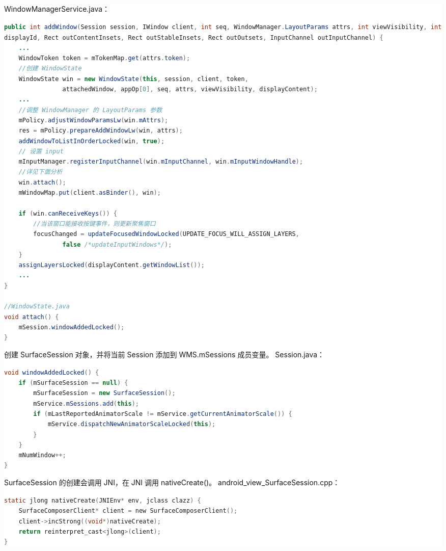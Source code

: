 WindowManagerService.java：
```Java
public int addWindow(Session session, IWindow client, int seq, WindowManager.LayoutParams attrs, int viewVisibility, int displayId, Rect outContentInsets, Rect outStableInsets, Rect outOutsets, InputChannel outInputChannel) {
    ...
    WindowToken token = mTokenMap.get(attrs.token);
    //创建 WindowState
    WindowState win = new WindowState(this, session, client, token,
                attachedWindow, appOp[0], seq, attrs, viewVisibility, displayContent);
    ...
    //调整 WindowManager 的 LayoutParams 参数
    mPolicy.adjustWindowParamsLw(win.mAttrs);
    res = mPolicy.prepareAddWindowLw(win, attrs);
    addWindowToListInOrderLocked(win, true);
    // 设置 input
    mInputManager.registerInputChannel(win.mInputChannel, win.mInputWindowHandle);
    //详见下面分析
    win.attach();
    mWindowMap.put(client.asBinder(), win);
    
    if (win.canReceiveKeys()) {
        //当该窗口能接收按键事件，则更新聚焦窗口
        focusChanged = updateFocusedWindowLocked(UPDATE_FOCUS_WILL_ASSIGN_LAYERS,
                false /*updateInputWindows*/);
    }
    assignLayersLocked(displayContent.getWindowList());
    ...
}

//WindowState.java
void attach() {
    mSession.windowAddedLocked();
}
```

创建 SurfaceSession 对象，并将当前 Session 添加到 WMS.mSessions 成员变量。
Session.java：
```Java
void windowAddedLocked() {
    if (mSurfaceSession == null) {
        mSurfaceSession = new SurfaceSession();
        mService.mSessions.add(this);
        if (mLastReportedAnimatorScale != mService.getCurrentAnimatorScale()) {
            mService.dispatchNewAnimatorScaleLocked(this);
        }
    }
    mNumWindow++;
}
```

SurfaceSession 的创建会调用 JNI，在 JNI 调用 nativeCreate()。
android_view_SurfaceSession.cpp：
```C
static jlong nativeCreate(JNIEnv* env, jclass clazz) {
    SurfaceComposerClient* client = new SurfaceComposerClient();
    client->incStrong((void*)nativeCreate);
    return reinterpret_cast<jlong>(client);
}
```
